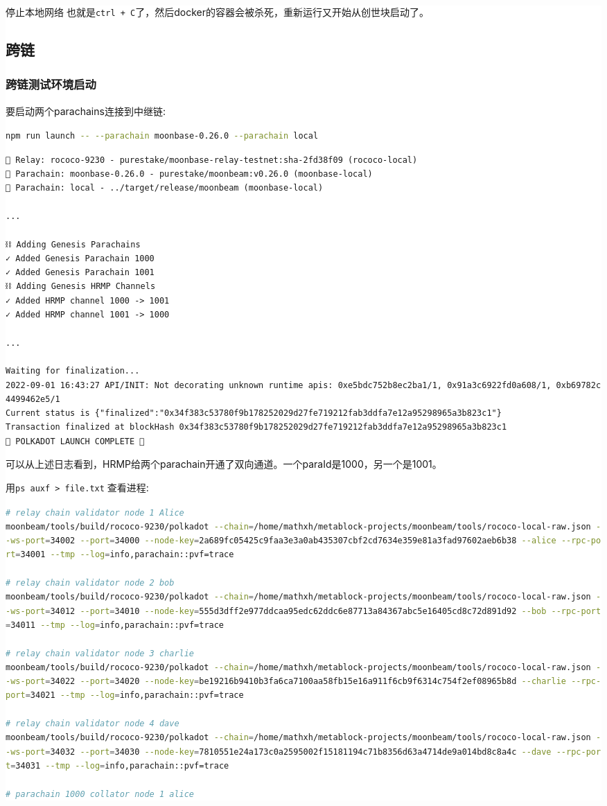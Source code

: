 停止本地网络 也就是`ctrl + C`了，然后docker的容器会被杀死，重新运行又开始从创世块启动了。

## 跨链

### 跨链测试环境启动

要启动两个parachains连接到中继链:

```bash
npm run launch -- --parachain moonbase-0.26.0 --parachain local
```

```txt
🚀 Relay: rococo-9230 - purestake/moonbase-relay-testnet:sha-2fd38f09 (rococo-local)  
🚀 Parachain: moonbase-0.26.0 - purestake/moonbeam:v0.26.0 (moonbase-local)  
🚀 Parachain: local - ../target/release/moonbeam (moonbase-local)

...

⛓ Adding Genesis Parachains  
✓ Added Genesis Parachain 1000  
✓ Added Genesis Parachain 1001  
⛓ Adding Genesis HRMP Channels  
✓ Added HRMP channel 1000 -> 1001  
✓ Added HRMP channel 1001 -> 1000

...

Waiting for finalization...  
2022-09-01 16:43:27 API/INIT: Not decorating unknown runtime apis: 0xe5bdc752b8ec2ba1/1, 0x91a3c6922fd0a608/1, 0xb69782c4499462e5/1  
Current status is {"finalized":"0x34f383c53780f9b178252029d27fe719212fab3ddfa7e12a95298965a3b823c1"}  
Transaction finalized at blockHash 0x34f383c53780f9b178252029d27fe719212fab3ddfa7e12a95298965a3b823c1  
🚀 POLKADOT LAUNCH COMPLETE 🚀

```


可以从上述日志看到，HRMP给两个parachain开通了双向通道。一个paraId是1000，另一个是1001。

用`ps auxf > file.txt` 查看进程:

```bash
# relay chain validator node 1 Alice
moonbeam/tools/build/rococo-9230/polkadot --chain=/home/mathxh/metablock-projects/moonbeam/tools/rococo-local-raw.json --ws-port=34002 --port=34000 --node-key=2a689fc05425c9faa3e3a0ab435307cbf2cd7634e359e81a3fad97602aeb6b38 --alice --rpc-port=34001 --tmp --log=info,parachain::pvf=trace

# relay chain validator node 2 bob
moonbeam/tools/build/rococo-9230/polkadot --chain=/home/mathxh/metablock-projects/moonbeam/tools/rococo-local-raw.json --ws-port=34012 --port=34010 --node-key=555d3dff2e977ddcaa95edc62ddc6e87713a84367abc5e16405cd8c72d891d92 --bob --rpc-port=34011 --tmp --log=info,parachain::pvf=trace

# relay chain validator node 3 charlie
moonbeam/tools/build/rococo-9230/polkadot --chain=/home/mathxh/metablock-projects/moonbeam/tools/rococo-local-raw.json --ws-port=34022 --port=34020 --node-key=be19216b9410b3fa6ca7100aa58fb15e16a911f6cb9f6314c754f2ef08965b8d --charlie --rpc-port=34021 --tmp --log=info,parachain::pvf=trace

# relay chain validator node 4 dave
moonbeam/tools/build/rococo-9230/polkadot --chain=/home/mathxh/metablock-projects/moonbeam/tools/rococo-local-raw.json --ws-port=34032 --port=34030 --node-key=7810551e24a173c0a2595002f15181194c71b8356d63a4714de9a014bd8c8a4c --dave --rpc-port=34031 --tmp --log=info,parachain::pvf=trace

# parachain 1000 collator node 1 alice 
```